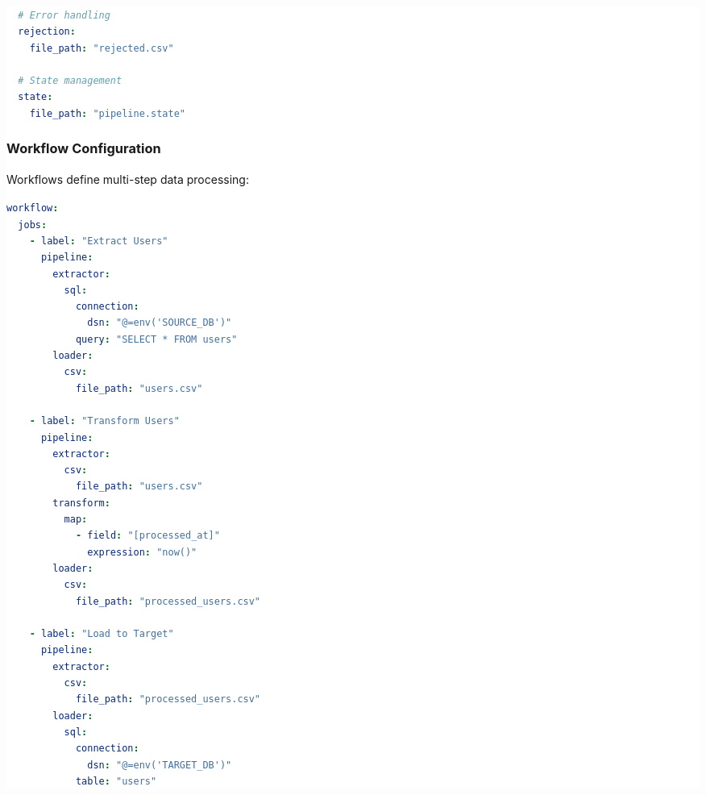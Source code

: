 ```yaml
  # Error handling
  rejection:
    file_path: "rejected.csv"
  
  # State management
  state:
    file_path: "pipeline.state"
```

### Workflow Configuration

Workflows define multi-step data processing:

```yaml
workflow:
  jobs:
    - label: "Extract Users"
      pipeline:
        extractor:
          sql:
            connection:
              dsn: "@=env('SOURCE_DB')"
            query: "SELECT * FROM users"
        loader:
          csv:
            file_path: "users.csv"
    
    - label: "Transform Users"
      pipeline:
        extractor:
          csv:
            file_path: "users.csv"
        transform:
          map:
            - field: "[processed_at]"
              expression: "now()"
        loader:
          csv:
            file_path: "processed_users.csv"
    
    - label: "Load to Target"
      pipeline:
        extractor:
          csv:
            file_path: "processed_users.csv"
        loader:
          sql:
            connection:
              dsn: "@=env('TARGET_DB')"
            table: "users"
```
